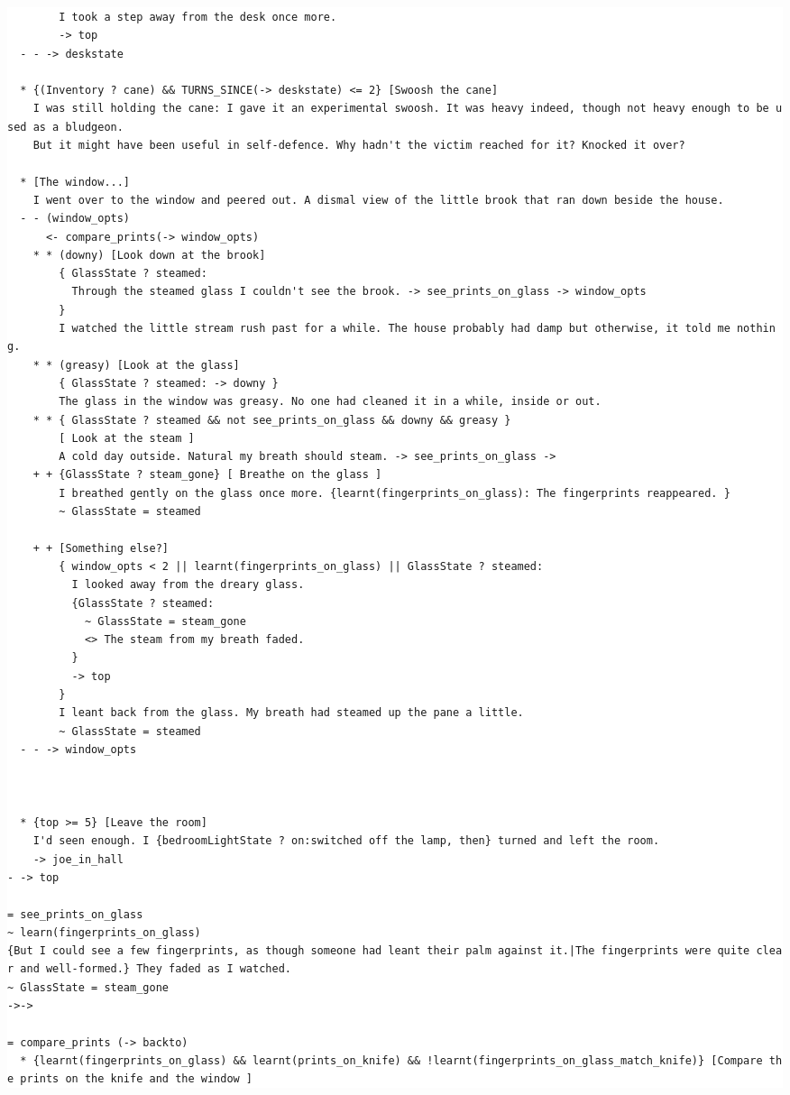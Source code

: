 ``` ink
        I took a step away from the desk once more.
        -> top
  - - -> deskstate

  * {(Inventory ? cane) && TURNS_SINCE(-> deskstate) <= 2} [Swoosh the cane]
    I was still holding the cane: I gave it an experimental swoosh. It was heavy indeed, though not heavy enough to be used as a bludgeon.
    But it might have been useful in self-defence. Why hadn't the victim reached for it? Knocked it over?

  * [The window...]
    I went over to the window and peered out. A dismal view of the little brook that ran down beside the house.
  - - (window_opts)
      <- compare_prints(-> window_opts)
    * * (downy) [Look down at the brook]
        { GlassState ? steamed:
          Through the steamed glass I couldn't see the brook. -> see_prints_on_glass -> window_opts
        }
        I watched the little stream rush past for a while. The house probably had damp but otherwise, it told me nothing.
    * * (greasy) [Look at the glass]
        { GlassState ? steamed: -> downy }
        The glass in the window was greasy. No one had cleaned it in a while, inside or out.
    * * { GlassState ? steamed && not see_prints_on_glass && downy && greasy }
        [ Look at the steam ]
        A cold day outside. Natural my breath should steam. -> see_prints_on_glass ->
    + + {GlassState ? steam_gone} [ Breathe on the glass ]
        I breathed gently on the glass once more. {learnt(fingerprints_on_glass): The fingerprints reappeared. }
        ~ GlassState = steamed

    + + [Something else?]
        { window_opts < 2 || learnt(fingerprints_on_glass) || GlassState ? steamed:
          I looked away from the dreary glass.
          {GlassState ? steamed:
            ~ GlassState = steam_gone
            <> The steam from my breath faded.
          }
          -> top
        }
        I leant back from the glass. My breath had steamed up the pane a little.
        ~ GlassState = steamed
  - - -> window_opts



  * {top >= 5} [Leave the room]
    I'd seen enough. I {bedroomLightState ? on:switched off the lamp, then} turned and left the room.
    -> joe_in_hall
- -> top

= see_prints_on_glass
~ learn(fingerprints_on_glass)
{But I could see a few fingerprints, as though someone had leant their palm against it.|The fingerprints were quite clear and well-formed.} They faded as I watched.
~ GlassState = steam_gone
->->

= compare_prints (-> backto)
  * {learnt(fingerprints_on_glass) && learnt(prints_on_knife) && !learnt(fingerprints_on_glass_match_knife)} [Compare the prints on the knife and the window ]
```